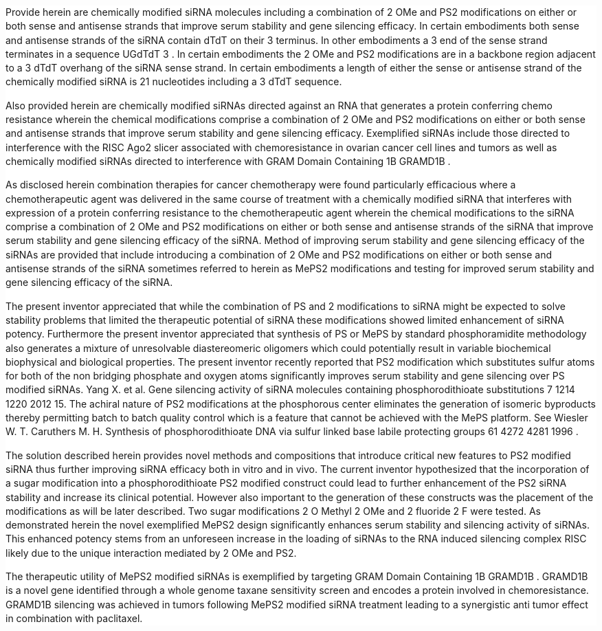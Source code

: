 Provide herein are chemically modified siRNA molecules including a combination of 2 OMe and PS2 modifications on either or both sense and antisense strands that improve serum stability and gene silencing efficacy. In certain embodiments both sense and antisense strands of the siRNA contain dTdT on their 3 terminus. In other embodiments a 3 end of the sense strand terminates in a sequence UGdTdT 3 . In certain embodiments the 2 OMe and PS2 modifications are in a backbone region adjacent to a 3 dTdT overhang of the siRNA sense strand. In certain embodiments a length of either the sense or antisense strand of the chemically modified siRNA is 21 nucleotides including a 3 dTdT sequence.

Also provided herein are chemically modified siRNAs directed against an RNA that generates a protein conferring chemo resistance wherein the chemical modifications comprise a combination of 2 OMe and PS2 modifications on either or both sense and antisense strands that improve serum stability and gene silencing efficacy. Exemplified siRNAs include those directed to interference with the RISC Ago2 slicer associated with chemoresistance in ovarian cancer cell lines and tumors as well as chemically modified siRNAs directed to interference with GRAM Domain Containing 1B GRAMD1B .

As disclosed herein combination therapies for cancer chemotherapy were found particularly efficacious where a chemotherapeutic agent was delivered in the same course of treatment with a chemically modified siRNA that interferes with expression of a protein conferring resistance to the chemotherapeutic agent wherein the chemical modifications to the siRNA comprise a combination of 2 OMe and PS2 modifications on either or both sense and antisense strands of the siRNA that improve serum stability and gene silencing efficacy of the siRNA. Method of improving serum stability and gene silencing efficacy of the siRNAs are provided that include introducing a combination of 2 OMe and PS2 modifications on either or both sense and antisense strands of the siRNA sometimes referred to herein as MePS2 modifications and testing for improved serum stability and gene silencing efficacy of the siRNA.

The present inventor appreciated that while the combination of PS and 2 modifications to siRNA might be expected to solve stability problems that limited the therapeutic potential of siRNA these modifications showed limited enhancement of siRNA potency. Furthermore the present inventor appreciated that synthesis of PS or MePS by standard phosphoramidite methodology also generates a mixture of unresolvable diastereomeric oligomers which could potentially result in variable biochemical biophysical and biological properties. The present inventor recently reported that PS2 modification which substitutes sulfur atoms for both of the non bridging phosphate and oxygen atoms significantly improves serum stability and gene silencing over PS modified siRNAs. Yang X. et al. Gene silencing activity of siRNA molecules containing phosphorodithioate substitutions 7 1214 1220 2012 15. The achiral nature of PS2 modifications at the phosphorous center eliminates the generation of isomeric byproducts thereby permitting batch to batch quality control which is a feature that cannot be achieved with the MePS platform. See Wiesler W. T. Caruthers M. H. Synthesis of phosphorodithioate DNA via sulfur linked base labile protecting groups 61 4272 4281 1996 .

The solution described herein provides novel methods and compositions that introduce critical new features to PS2 modified siRNA thus further improving siRNA efficacy both in vitro and in vivo. The current inventor hypothesized that the incorporation of a sugar modification into a phosphorodithioate PS2 modified construct could lead to further enhancement of the PS2 siRNA stability and increase its clinical potential. However also important to the generation of these constructs was the placement of the modifications as will be later described. Two sugar modifications 2 O Methyl 2 OMe and 2 fluoride 2 F were tested. As demonstrated herein the novel exemplified MePS2 design significantly enhances serum stability and silencing activity of siRNAs. This enhanced potency stems from an unforeseen increase in the loading of siRNAs to the RNA induced silencing complex RISC likely due to the unique interaction mediated by 2 OMe and PS2.

The therapeutic utility of MePS2 modified siRNAs is exemplified by targeting GRAM Domain Containing 1B GRAMD1B . GRAMD1B is a novel gene identified through a whole genome taxane sensitivity screen and encodes a protein involved in chemoresistance. GRAMD1B silencing was achieved in tumors following MePS2 modified siRNA treatment leading to a synergistic anti tumor effect in combination with paclitaxel.
